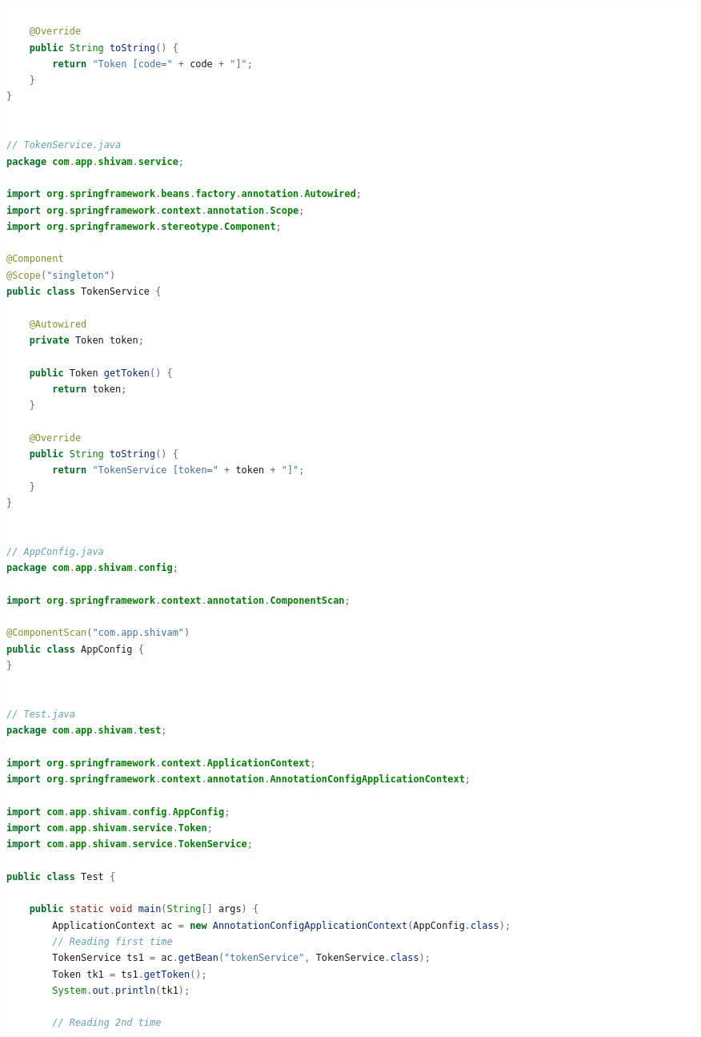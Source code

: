 ```java

    @Override
    public String toString() {
        return "Token [code=" + code + "]";
    }
}


// TokenService.java
package com.app.shivam.service;

import org.springframework.beans.factory.annotation.Autowired;
import org.springframework.context.annotation.Scope;
import org.springframework.stereotype.Component;

@Component
@Scope("singleton")
public class TokenService {

    @Autowired
    private Token token;

    public Token getToken() {
        return token;
    }

    @Override
    public String toString() {
        return "TokenService [token=" + token + "]";
    }
}


// AppConfig.java
package com.app.shivam.config;

import org.springframework.context.annotation.ComponentScan;

@ComponentScan("com.app.shivam")
public class AppConfig {
}


// Test.java
package com.app.shivam.test;

import org.springframework.context.ApplicationContext;
import org.springframework.context.annotation.AnnotationConfigApplicationContext;

import com.app.shivam.config.AppConfig;
import com.app.shivam.service.Token;
import com.app.shivam.service.TokenService;

public class Test {
	
	public static void main(String[] args) {
		ApplicationContext ac = new AnnotationConfigApplicationContext(AppConfig.class);
		// Reading first time
		TokenService ts1 = ac.getBean("tokenService", TokenService.class);
		Token tk1 = ts1.getToken();
		System.out.println(tk1);

		// Reading 2nd time
```